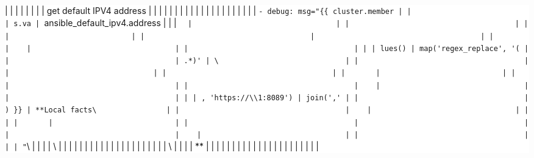 |                                      | | |                                  |
|                                      |      | get default IPV4 address      |
|                                      |    |                                 |
|                                      | |       |                            |
|                                      |                                      |
|                                      |    |                                 |
|                                      | | | `- debug: msg="{{ cluster.member |
|                                      | s.va | `ansible_default_ipv4.address |
|                                      | `  |                                 |
|                                      | |       |                            |
|                                      |                                      |
|                                      |    |                                 |
|                                      | | | lues() | map('regex_replace', '( |
|                                      | .*)' | \                             |
|                                      |    |                                 |
|                                      | |       |                            |
|                                      |                                      |
|                                      |    |                                 |
|                                      | | | , 'https://\\1:8089') | join(',' |
|                                      | ) }} | **Local facts\                |
|                                      |    |                                 |
|                                      | |       |                            |
|                                      |                                      |
|                                      |    |                                 |
|                                      | | | "`\                              |
|                                      |      |  \                            |
|                                      |    |                                 |
|                                      | |       |                            |
|                                      |                                      |
|                                      |    |                                 |
|                                      | | |  \                               |
|                                      |      | **                            |
|                                      |    |                                 |
|                                      | |       |                            |
|                                      |                                      |
|                                      |    |                                 |
|                                      | | |                                  |